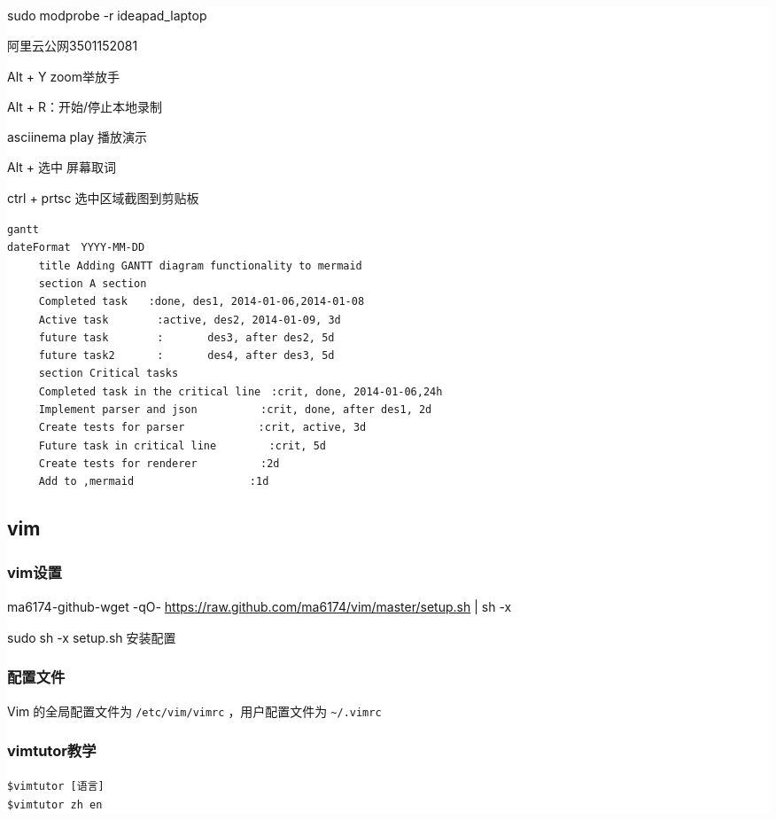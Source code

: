 sudo modprobe -r ideapad_laptop

阿里云公网3501152081

 Alt + Y	zoom举放手

Alt + R：开始/停止本地录制

asciinema play   播放演示

Alt + 选中   屏幕取词

ctrl + prtsc  选中区域截图到剪贴板

```mermaid
gantt
dateFormat　YYYY-MM-DD
　　　title Adding GANTT diagram functionality to mermaid
　　　section A section
　　　Completed task　　:done, des1, 2014-01-06,2014-01-08
　　　Active task 　　　　:active, des2, 2014-01-09, 3d
　　　future task 　　　　:　　　  des3, after des2, 5d
　　　future task2　　　　:　　　  des4, after des3, 5d
　　　section Critical tasks
　　　Completed task in the critical line　:crit, done, 2014-01-06,24h
　　　Implement parser and json　　　　　　:crit, done, after des1, 2d
　　　Create tests for parser　　　　　　　:crit, active, 3d
　　　Future task in critical line　　　　　:crit, 5d
　　　Create tests for renderer　　　　　　:2d
　　　Add to ,mermaid　　　　　　　　　　　:1d

```







## vim

### **vim设置**

ma6174-github-wget -qO- https://raw.github.com/ma6174/vim/master/setup.sh | sh -x

sudo sh -x setup.sh 	安装配置

### 配置文件

Vim 的全局配置文件为 `/etc/vim/vimrc` ，用户配置文件为 `~/.vimrc` 



### vimtutor教学

```shell
$vimtutor [语言]
$vimtutor zh en
```
